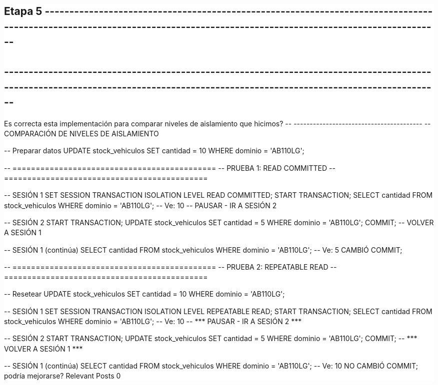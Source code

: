 ## Etapa 5 ------------------------------------------------------------------------------------------------------------------------------------------------------------------------
## --------------------------------------------------------------------------------------------------------------------------------------------------------------------------------

Es correcta esta implementación para comparar niveles de aislamiento que hicimos? -- ----------------------------------------
-- COMPARACIÓN DE NIVELES DE AISLAMIENTO

-- Preparar datos
UPDATE stock_vehiculos SET cantidad = 10 WHERE dominio = 'AB110LG';

-- ============================================
-- PRUEBA 1: READ COMMITTED
-- ============================================

-- SESIÓN 1
SET SESSION TRANSACTION ISOLATION LEVEL READ COMMITTED;
START TRANSACTION;
SELECT cantidad FROM stock_vehiculos WHERE dominio = 'AB110LG';  -- Ve: 10
-- PAUSAR - IR A SESIÓN 2

-- SESIÓN 2
START TRANSACTION;
UPDATE stock_vehiculos SET cantidad = 5 WHERE dominio = 'AB110LG';
COMMIT;
-- VOLVER A SESIÓN 1

-- SESIÓN 1 (continúa)
SELECT cantidad FROM stock_vehiculos WHERE dominio = 'AB110LG';  -- Ve: 5 CAMBIÓ
COMMIT;

-- ============================================
-- PRUEBA 2: REPEATABLE READ
-- ============================================

-- Resetear
UPDATE stock_vehiculos SET cantidad = 10 WHERE dominio = 'AB110LG';

-- SESIÓN 1
SET SESSION TRANSACTION ISOLATION LEVEL REPEATABLE READ;
START TRANSACTION;
SELECT cantidad FROM stock_vehiculos WHERE dominio = 'AB110LG';  -- Ve: 10
-- *** PAUSAR - IR A SESIÓN 2 ***

-- SESIÓN 2
START TRANSACTION;
UPDATE stock_vehiculos SET cantidad = 5 WHERE dominio = 'AB110LG';
COMMIT;
-- *** VOLVER A SESIÓN 1 ***

-- SESIÓN 1 (continúa)
SELECT cantidad FROM stock_vehiculos WHERE dominio = 'AB110LG';  -- Ve: 10 NO CAMBIÓ
COMMIT; podría mejorarse?
Relevant Posts
0
